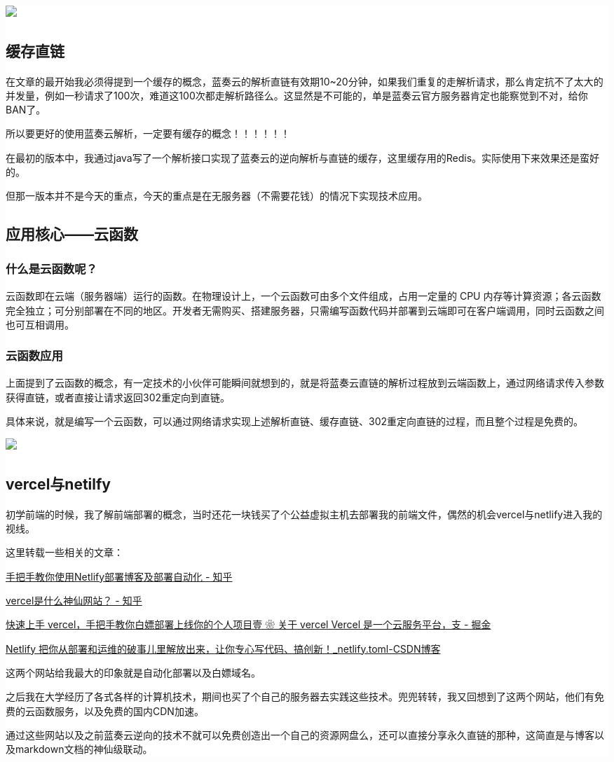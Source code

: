 ![](https://picabstract-preview-ftn.weiyun.com/ftn_pic_abs_v3/a02a6852ec34575fa62d8d3e2a87633ffb548d3bed558cdb28624cd0dd25b418e9d8b972313d65cd091df266d9dd5837?pictype=scale&from=30013&version=3.3.3.3&fname=2024-07-21sOmkh.jpg&size=750)

<video width="100%" controls> <source src="https://vercel-lz.tyut.tech/api/lz?fid=iidVP33jv7wb&pwd=fcmm&isNewd=https://innlab.lanzn.com" type="video/mp4"> 您的浏览器不支持MP3播放 </video>

<video width="100%" controls> <source src="https://vercel-lz.tyut.tech/api/lz?fid=iOocd33e4n1e&pwd=4kvv&isNewd=https://innlab.lanzn.com" type="video/mp4"> 您的浏览器不支持MP3播放 </video>

## 缓存直链

在文章的最开始我必须得提到一个缓存的概念，蓝奏云的解析直链有效期10~20分钟，如果我们重复的走解析请求，那么肯定抗不了太大的并发量，例如一秒请求了100次，难道这100次都走解析路径么。这显然是不可能的，单是蓝奏云官方服务器肯定也能察觉到不对，给你BAN了。

所以要更好的使用蓝奏云解析，一定要有缓存的概念！！！！！！

在最初的版本中，我通过java写了一个解析接口实现了蓝奏云的逆向解析与直链的缓存，这里缓存用的Redis。实际使用下来效果还是蛮好的。

但那一版本并不是今天的重点，今天的重点是在无服务器（不需要花钱）的情况下实现技术应用。

## 应用核心——云函数

### 什么是云函数呢？

云函数即在云端（服务器端）运行的函数。在物理设计上，一个云函数可由多个文件组成，占用一定量的 CPU 内存等计算资源；各云函数完全独立；可分别部署在不同的地区。开发者无需购买、搭建服务器，只需编写函数代码并部署到云端即可在客户端调用，同时云函数之间也可互相调用。

### 云函数应用

上面提到了云函数的概念，有一定技术的小伙伴可能瞬间就想到的，就是将蓝奏云直链的解析过程放到云端函数上，通过网络请求传入参数获得直链，或者直接让请求返回302重定向到直链。

具体来说，就是编写一个云函数，可以通过网络请求实现上述解析直链、缓存直链、302重定向直链的过程，而且整个过程是免费的。

![](https://picabstract-preview-ftn.weiyun.com/ftn_pic_abs_v3/60741afe0ae71384eec5effed618c5f23ad7336f405ee4e3973b875e71c1c513cb524d7d943bac28a48a05e486753bf0?pictype=scale&from=30013&version=3.3.3.3&fname=2025-08-14cboDD.png&size=750)
## vercel与netilfy

初学前端的时候，我了解前端部署的概念，当时还花一块钱买了个公益虚拟主机去部署我的前端文件，偶然的机会vercel与netlify进入我的视线。

这里转载一些相关的文章：

[手把手教你使用Netlify部署博客及部署自动化 - 知乎](https://zhuanlan.zhihu.com/p/55252024)

[vercel是什么神仙网站？ - 知乎](https://zhuanlan.zhihu.com/p/347990778)

[快速上手 vercel，手把手教你白嫖部署上线你的个人项目壹 ❀ 关于 vercel Vercel 是一个云服务平台，支 - 掘金](https://juejin.cn/post/7251512482152349753)

[Netlify 把你从部署和运维的破事儿里解放出来，让你专心写代码、搞创新！\_netlify.toml-CSDN博客](https://blog.csdn.net/A_1_2_9/article/details/147577849)



这两个网站给我最大的印象就是自动化部署以及白嫖域名。

之后我在大学经历了各式各样的计算机技术，期间也买了个自己的服务器去实践这些技术。兜兜转转，我又回想到了这两个网站，他们有免费的云函数服务，以及免费的国内CDN加速。

通过这些网站以及之前蓝奏云逆向的技术不就可以免费创造出一个自己的资源网盘么，还可以直接分享永久直链的那种，这简直是与博客以及markdown文档的神仙级联动。
